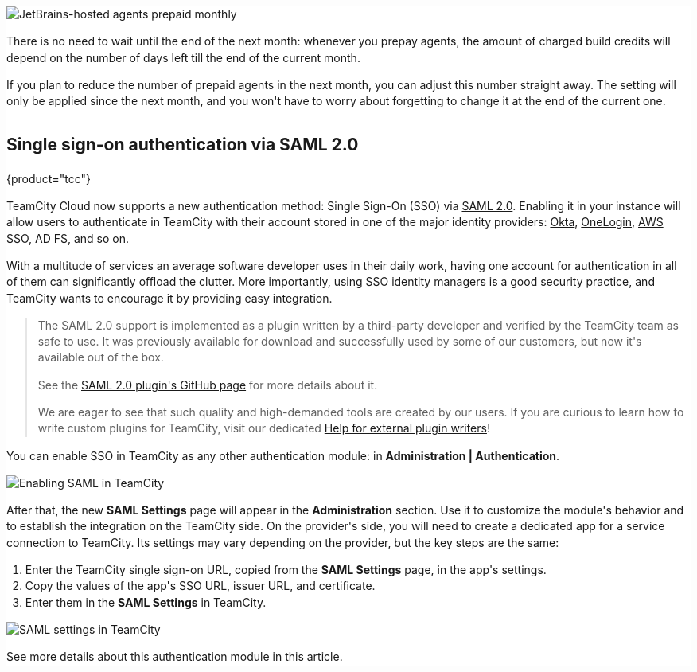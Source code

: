 <img src="prepaid-agents.png" alt="JetBrains-hosted agents prepaid monthly" width="460"/>

There is no need to wait until the end of the next month: whenever you prepay agents, the amount of charged build credits will depend on the number of days left till the end of the current month.

If you plan to reduce the number of prepaid agents in the next month, you can adjust this number straight away. The setting will only be applied since the next month, and you won't have to worry about forgetting to change it at the end of the current one.

## Single sign-on authentication via SAML 2.0
{product="tcc"}

TeamCity Cloud now supports a new authentication method: Single Sign-On (SSO) via [SAML 2.0](https://en.wikipedia.org/wiki/SAML_2.0). Enabling it in your instance will allow users to authenticate in TeamCity with their account stored in one of the major identity providers: [Okta](https://www.okta.com/), [OneLogin](https://www.onelogin.com/), [AWS SSO](https://aws.amazon.com/single-sign-on/), [AD FS](https://docs.microsoft.com/en-us/windows-server/identity/active-directory-federation-services), and so on.

With a multitude of services an average software developer uses in their daily work, having one account for authentication in all of them can significantly offload the clutter. More importantly, using SSO identity managers is a good security practice, and TeamCity wants to encourage it by providing easy integration.

>The SAML 2.0 support is implemented as a plugin written by a third-party developer and verified by the TeamCity team as safe to use. It was previously available for download and successfully used by some of our customers, but now it's available out of the box.
> 
>See the [SAML 2.0 plugin's GitHub page](https://github.com/morincer/teamcity-plugin-saml) for more details about it.
>
>We are eager to see that such quality and high-demanded tools are created by our users. If you are curious to learn how to write custom plugins for TeamCity, visit our dedicated [Help for external plugin writers](https://plugins.jetbrains.com/docs/teamcity/developing-teamcity-plugins.html)!

You can enable SSO in TeamCity as any other authentication module: in **Administration | Authentication**.

<img src="enable-saml.png" alt="Enabling SAML in TeamCity" width="460"/>

After that, the new **SAML Settings** page will appear in the **Administration** section. Use it to customize the module's behavior and to establish the integration on the TeamCity side. On the provider's side, you will need to create a dedicated app for a service connection to TeamCity. Its settings may vary depending on the provider, but the key steps are the same:
1. Enter the TeamCity single sign-on URL, copied from the **SAML Settings** page, in the app's settings.
2. Copy the values of the app's SSO URL, issuer URL, and certificate.
3. Enter them in the **SAML Settings** in TeamCity.

<img src="saml-settings.png" alt="SAML settings in TeamCity" width="706"/>

See more details about this authentication module in [this article](configuring-authentication-settings.md#HTTP+SAML+2.0).
